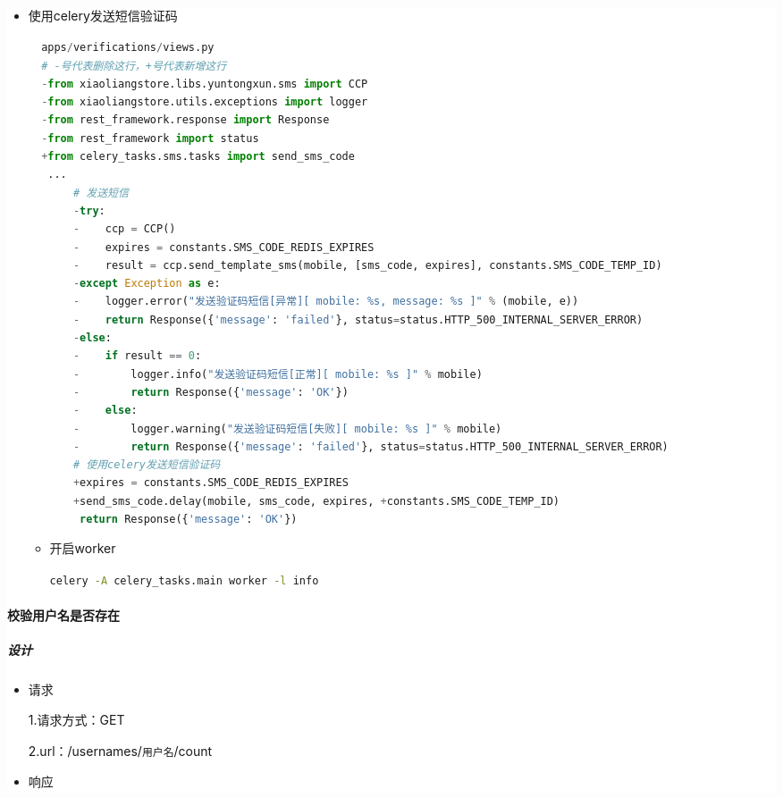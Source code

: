 - 使用celery发送短信验证码
  
    ```python
      apps/verifications/views.py
      # -号代表删除这行，+号代表新增这行
      -from xiaoliangstore.libs.yuntongxun.sms import CCP
      -from xiaoliangstore.utils.exceptions import logger
      -from rest_framework.response import Response
      -from rest_framework import status
      +from celery_tasks.sms.tasks import send_sms_code
       ...
           # 发送短信
           -try:
           -    ccp = CCP()
           -    expires = constants.SMS_CODE_REDIS_EXPIRES
           -    result = ccp.send_template_sms(mobile, [sms_code, expires], constants.SMS_CODE_TEMP_ID)
           -except Exception as e:
           -    logger.error("发送验证码短信[异常][ mobile: %s, message: %s ]" % (mobile, e))
           -    return Response({'message': 'failed'}, status=status.HTTP_500_INTERNAL_SERVER_ERROR)
           -else:
           -    if result == 0:
           -        logger.info("发送验证码短信[正常][ mobile: %s ]" % mobile)
           -        return Response({'message': 'OK'})
           -    else:
           -        logger.warning("发送验证码短信[失败][ mobile: %s ]" % mobile)
           -        return Response({'message': 'failed'}, status=status.HTTP_500_INTERNAL_SERVER_ERROR)
           # 使用celery发送短信验证码
           +expires = constants.SMS_CODE_REDIS_EXPIRES 
           +send_sms_code.delay(mobile, sms_code, expires, +constants.SMS_CODE_TEMP_ID)
            return Response({'message': 'OK'})
    ```

    - 开启worker
    
      ```bash
      celery -A celery_tasks.main worker -l info
      ```

#### 校验用户名是否存在

##### 设计

- 请求

  1.请求方式：GET

  2.url：/usernames/`用户名`/count

- 响应
